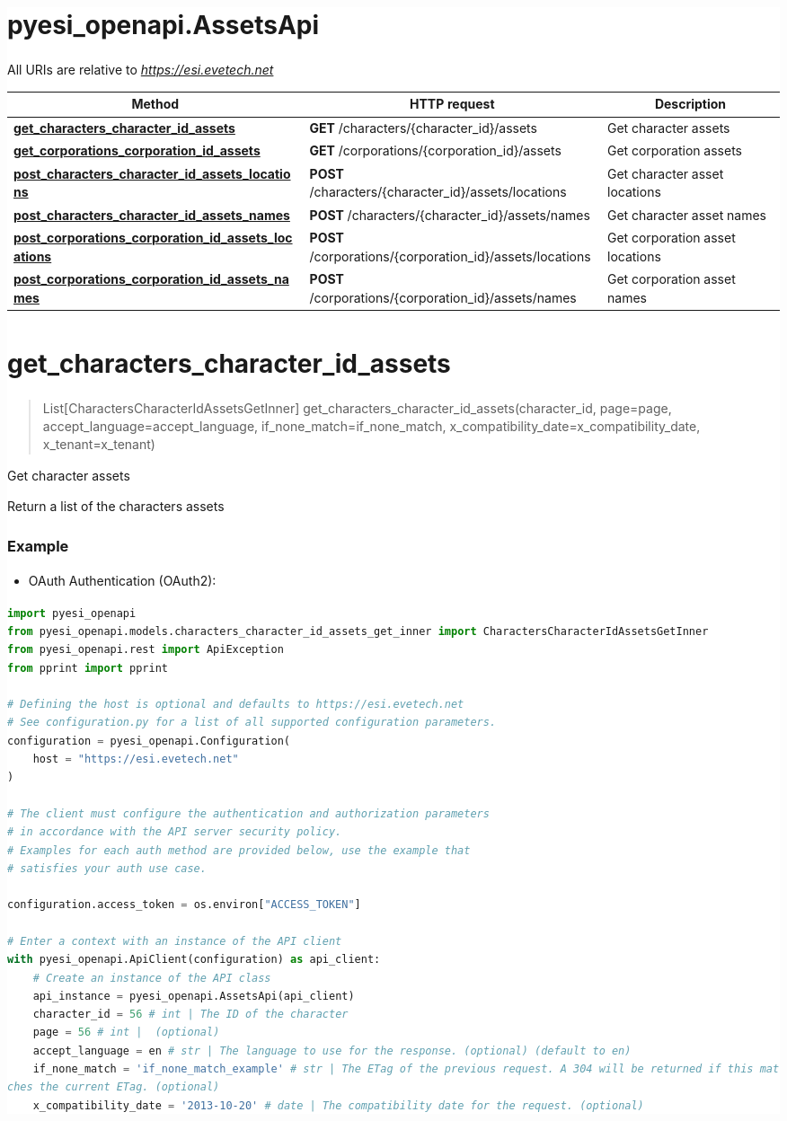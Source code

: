 # pyesi_openapi.AssetsApi

All URIs are relative to *https://esi.evetech.net*

Method | HTTP request | Description
------------- | ------------- | -------------
[**get_characters_character_id_assets**](AssetsApi.md#get_characters_character_id_assets) | **GET** /characters/{character_id}/assets | Get character assets
[**get_corporations_corporation_id_assets**](AssetsApi.md#get_corporations_corporation_id_assets) | **GET** /corporations/{corporation_id}/assets | Get corporation assets
[**post_characters_character_id_assets_locations**](AssetsApi.md#post_characters_character_id_assets_locations) | **POST** /characters/{character_id}/assets/locations | Get character asset locations
[**post_characters_character_id_assets_names**](AssetsApi.md#post_characters_character_id_assets_names) | **POST** /characters/{character_id}/assets/names | Get character asset names
[**post_corporations_corporation_id_assets_locations**](AssetsApi.md#post_corporations_corporation_id_assets_locations) | **POST** /corporations/{corporation_id}/assets/locations | Get corporation asset locations
[**post_corporations_corporation_id_assets_names**](AssetsApi.md#post_corporations_corporation_id_assets_names) | **POST** /corporations/{corporation_id}/assets/names | Get corporation asset names


# **get_characters_character_id_assets**
> List[CharactersCharacterIdAssetsGetInner] get_characters_character_id_assets(character_id, page=page, accept_language=accept_language, if_none_match=if_none_match, x_compatibility_date=x_compatibility_date, x_tenant=x_tenant)

Get character assets

Return a list of the characters assets

### Example

* OAuth Authentication (OAuth2):

```python
import pyesi_openapi
from pyesi_openapi.models.characters_character_id_assets_get_inner import CharactersCharacterIdAssetsGetInner
from pyesi_openapi.rest import ApiException
from pprint import pprint

# Defining the host is optional and defaults to https://esi.evetech.net
# See configuration.py for a list of all supported configuration parameters.
configuration = pyesi_openapi.Configuration(
    host = "https://esi.evetech.net"
)

# The client must configure the authentication and authorization parameters
# in accordance with the API server security policy.
# Examples for each auth method are provided below, use the example that
# satisfies your auth use case.

configuration.access_token = os.environ["ACCESS_TOKEN"]

# Enter a context with an instance of the API client
with pyesi_openapi.ApiClient(configuration) as api_client:
    # Create an instance of the API class
    api_instance = pyesi_openapi.AssetsApi(api_client)
    character_id = 56 # int | The ID of the character
    page = 56 # int |  (optional)
    accept_language = en # str | The language to use for the response. (optional) (default to en)
    if_none_match = 'if_none_match_example' # str | The ETag of the previous request. A 304 will be returned if this matches the current ETag. (optional)
    x_compatibility_date = '2013-10-20' # date | The compatibility date for the request. (optional)
```